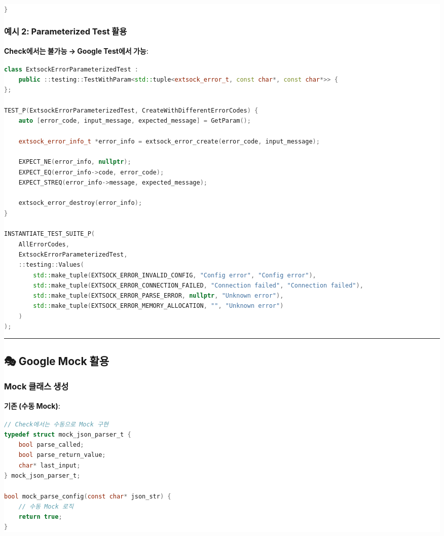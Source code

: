 ```cpp
}
```

### 예시 2: Parameterized Test 활용

**Check에서는 불가능 → Google Test에서 가능**:
```cpp
class ExtsockErrorParameterizedTest : 
    public ::testing::TestWithParam<std::tuple<extsock_error_t, const char*, const char*>> {
};

TEST_P(ExtsockErrorParameterizedTest, CreateWithDifferentErrorCodes) {
    auto [error_code, input_message, expected_message] = GetParam();
    
    extsock_error_info_t *error_info = extsock_error_create(error_code, input_message);
    
    EXPECT_NE(error_info, nullptr);
    EXPECT_EQ(error_info->code, error_code);
    EXPECT_STREQ(error_info->message, expected_message);
    
    extsock_error_destroy(error_info);
}

INSTANTIATE_TEST_SUITE_P(
    AllErrorCodes,
    ExtsockErrorParameterizedTest,
    ::testing::Values(
        std::make_tuple(EXTSOCK_ERROR_INVALID_CONFIG, "Config error", "Config error"),
        std::make_tuple(EXTSOCK_ERROR_CONNECTION_FAILED, "Connection failed", "Connection failed"),
        std::make_tuple(EXTSOCK_ERROR_PARSE_ERROR, nullptr, "Unknown error"),
        std::make_tuple(EXTSOCK_ERROR_MEMORY_ALLOCATION, "", "Unknown error")
    )
);
```

---

## 🎭 Google Mock 활용

### Mock 클래스 생성

**기존 (수동 Mock)**:
```c
// Check에서는 수동으로 Mock 구현
typedef struct mock_json_parser_t {
    bool parse_called;
    bool parse_return_value;
    char* last_input;
} mock_json_parser_t;

bool mock_parse_config(const char* json_str) {
    // 수동 Mock 로직
    return true;
}
```
